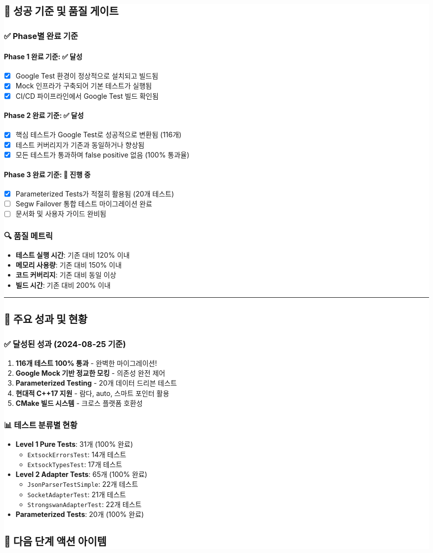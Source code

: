 
## 🎯 성공 기준 및 품질 게이트

### ✅ Phase별 완료 기준

#### Phase 1 완료 기준: ✅ **달성**
- [x] Google Test 환경이 정상적으로 설치되고 빌드됨
- [x] Mock 인프라가 구축되어 기본 테스트가 실행됨  
- [x] CI/CD 파이프라인에서 Google Test 빌드 확인됨

#### Phase 2 완료 기준: ✅ **달성**
- [x] 핵심 테스트가 Google Test로 성공적으로 변환됨 (116개)
- [x] 테스트 커버리지가 기존과 동일하거나 향상됨
- [x] 모든 테스트가 통과하며 false positive 없음 (100% 통과율)

#### Phase 3 완료 기준: 🚧 **진행 중**
- [x] Parameterized Tests가 적절히 활용됨 (20개 테스트)
- [ ] Segw Failover 통합 테스트 마이그레이션 완료
- [ ] 문서화 및 사용자 가이드 완비됨

### 🔍 품질 메트릭
- **테스트 실행 시간**: 기존 대비 120% 이내
- **메모리 사용량**: 기존 대비 150% 이내  
- **코드 커버리지**: 기존 대비 동일 이상
- **빌드 시간**: 기존 대비 200% 이내

---

## 🎉 주요 성과 및 현황

### ✅ 달성된 성과 (2024-08-25 기준)
1. **116개 테스트 100% 통과** - 완벽한 마이그레이션!
2. **Google Mock 기반 정교한 모킹** - 의존성 완전 제어
3. **Parameterized Testing** - 20개 데이터 드리븐 테스트
4. **현대적 C++17 지원** - 람다, auto, 스마트 포인터 활용
5. **CMake 빌드 시스템** - 크로스 플랫폼 호환성

### 📊 테스트 분류별 현황
- **Level 1 Pure Tests**: 31개 (100% 완료)
  - `ExtsockErrorsTest`: 14개 테스트
  - `ExtsockTypesTest`: 17개 테스트
- **Level 2 Adapter Tests**: 65개 (100% 완료)
  - `JsonParserTestSimple`: 22개 테스트
  - `SocketAdapterTest`: 21개 테스트
  - `StrongswanAdapterTest`: 22개 테스트
- **Parameterized Tests**: 20개 (100% 완료)

## 🚀 다음 단계 액션 아이템
